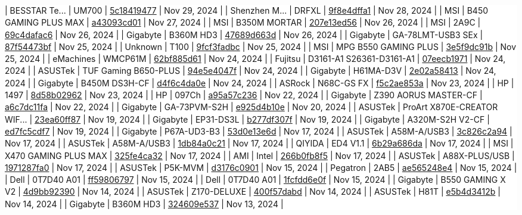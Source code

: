 | BESSTAR Te... | UM700                       | [5c18419477](https://linux-hardware.org/?probe=5c18419477) | Nov 29, 2024 |
| Shenzhen M... | DRFXL                       | [9f8e4dffa1](https://linux-hardware.org/?probe=9f8e4dffa1) | Nov 28, 2024 |
| MSI           | B450 GAMING PLUS MAX        | [a43093cd01](https://linux-hardware.org/?probe=a43093cd01) | Nov 27, 2024 |
| MSI           | B350M MORTAR                | [207e13ed56](https://linux-hardware.org/?probe=207e13ed56) | Nov 26, 2024 |
| MSI           | 2A9C                        | [69c4dafac6](https://linux-hardware.org/?probe=69c4dafac6) | Nov 26, 2024 |
| Gigabyte      | B360M HD3                   | [47689d663d](https://linux-hardware.org/?probe=47689d663d) | Nov 26, 2024 |
| Gigabyte      | GA-78LMT-USB3 SEx           | [87f54473bf](https://linux-hardware.org/?probe=87f54473bf) | Nov 25, 2024 |
| Unknown       | T100                        | [9fcf3fadbc](https://linux-hardware.org/?probe=9fcf3fadbc) | Nov 25, 2024 |
| MSI           | MPG B550 GAMING PLUS        | [3e5f9dc91b](https://linux-hardware.org/?probe=3e5f9dc91b) | Nov 25, 2024 |
| eMachines     | WMCP61M                     | [62bf885d61](https://linux-hardware.org/?probe=62bf885d61) | Nov 24, 2024 |
| Fujitsu       | D3161-A1 S26361-D3161-A1    | [07eecb1971](https://linux-hardware.org/?probe=07eecb1971) | Nov 24, 2024 |
| ASUSTek       | TUF Gaming B650-PLUS        | [94e5e4047f](https://linux-hardware.org/?probe=94e5e4047f) | Nov 24, 2024 |
| Gigabyte      | H61MA-D3V                   | [2e02a58413](https://linux-hardware.org/?probe=2e02a58413) | Nov 24, 2024 |
| Gigabyte      | B450M DS3H-CF               | [d4f6c4da0e](https://linux-hardware.org/?probe=d4f6c4da0e) | Nov 24, 2024 |
| ASRock        | N68C-GS FX                  | [f5c2ae853a](https://linux-hardware.org/?probe=f5c2ae853a) | Nov 23, 2024 |
| HP            | 1497                        | [8d58b02962](https://linux-hardware.org/?probe=8d58b02962) | Nov 23, 2024 |
| HP            | 097Ch                       | [a95a57c236](https://linux-hardware.org/?probe=a95a57c236) | Nov 22, 2024 |
| Gigabyte      | Z390 AORUS MASTER-CF        | [a6c7dc11fa](https://linux-hardware.org/?probe=a6c7dc11fa) | Nov 22, 2024 |
| Gigabyte      | GA-73PVM-S2H                | [e925d4b10e](https://linux-hardware.org/?probe=e925d4b10e) | Nov 20, 2024 |
| ASUSTek       | ProArt X870E-CREATOR WIF... | [23ea60ff87](https://linux-hardware.org/?probe=23ea60ff87) | Nov 19, 2024 |
| Gigabyte      | EP31-DS3L                   | [b277df307f](https://linux-hardware.org/?probe=b277df307f) | Nov 19, 2024 |
| Gigabyte      | A320M-S2H V2-CF             | [ed7fc5cdf7](https://linux-hardware.org/?probe=ed7fc5cdf7) | Nov 19, 2024 |
| Gigabyte      | P67A-UD3-B3                 | [53d0e13e6d](https://linux-hardware.org/?probe=53d0e13e6d) | Nov 17, 2024 |
| ASUSTek       | A58M-A/USB3                 | [3c826c2a94](https://linux-hardware.org/?probe=3c826c2a94) | Nov 17, 2024 |
| ASUSTek       | A58M-A/USB3                 | [1db84a0c21](https://linux-hardware.org/?probe=1db84a0c21) | Nov 17, 2024 |
| QIYIDA        | ED4 V1.1                    | [6b29a686da](https://linux-hardware.org/?probe=6b29a686da) | Nov 17, 2024 |
| MSI           | X470 GAMING PLUS MAX        | [325fe4ca32](https://linux-hardware.org/?probe=325fe4ca32) | Nov 17, 2024 |
| AMI           | Intel                       | [266b0fb8f5](https://linux-hardware.org/?probe=266b0fb8f5) | Nov 17, 2024 |
| ASUSTek       | A88X-PLUS/USB               | [1971287fa0](https://linux-hardware.org/?probe=1971287fa0) | Nov 17, 2024 |
| ASUSTek       | P5K-MVM                     | [d3176c0901](https://linux-hardware.org/?probe=d3176c0901) | Nov 15, 2024 |
| Pegatron      | 2AB5                        | [ae565248e4](https://linux-hardware.org/?probe=ae565248e4) | Nov 15, 2024 |
| Dell          | 0T7D40 A01                  | [ff59806797](https://linux-hardware.org/?probe=ff59806797) | Nov 15, 2024 |
| Dell          | 0T7D40 A01                  | [1fcfdd6e0f](https://linux-hardware.org/?probe=1fcfdd6e0f) | Nov 15, 2024 |
| Gigabyte      | B550 GAMING X V2            | [4d9bb92390](https://linux-hardware.org/?probe=4d9bb92390) | Nov 14, 2024 |
| ASUSTek       | Z170-DELUXE                 | [400f57dabd](https://linux-hardware.org/?probe=400f57dabd) | Nov 14, 2024 |
| ASUSTek       | H81T                        | [e5b4d3412b](https://linux-hardware.org/?probe=e5b4d3412b) | Nov 14, 2024 |
| Gigabyte      | B360M HD3                   | [324609e537](https://linux-hardware.org/?probe=324609e537) | Nov 13, 2024 |